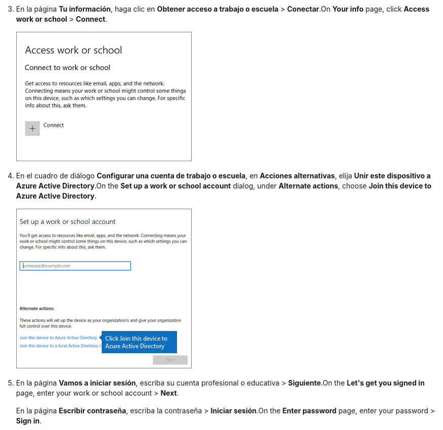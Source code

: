 3. <span data-ttu-id="17705-129">En la página **Tu información**, haga clic en **Obtener acceso a trabajo o escuela** \> **Conectar**.</span><span class="sxs-lookup"><span data-stu-id="17705-129">On **Your info** page, click **Access work or school** \> **Connect**.</span></span>
  
   ![Choose Connect under Access work or school](../media/af3a4e3f-f9b9-4969-b3e2-4ef99308090c.png)
  
4. <span data-ttu-id="17705-131">En el cuadro de diálogo **Configurar una cuenta de trabajo o escuela**, en **Acciones alternativas**, elija **Unir este dispositivo a Azure Active Directory**.</span><span class="sxs-lookup"><span data-stu-id="17705-131">On the **Set up a work or school account** dialog, under **Alternate actions**, choose **Join this device to Azure Active Directory**.</span></span>
  
   ![Click Join this device to Azure Active Directory](../media/fb709a1b-05a9-4750-9cb9-e097f4412cba.png)
  
5. <span data-ttu-id="17705-133">En la página **Vamos a iniciar sesión**, escriba su cuenta profesional o educativa \> **Siguiente**.</span><span class="sxs-lookup"><span data-stu-id="17705-133">On the **Let's get you signed in** page, enter your work or school account \> **Next**.</span></span>
  
   <span data-ttu-id="17705-134">En la página **Escribir contraseña**, escriba la contraseña \> **Iniciar sesión**.</span><span class="sxs-lookup"><span data-stu-id="17705-134">On the **Enter password** page, enter your password \> **Sign in**.</span></span>
  